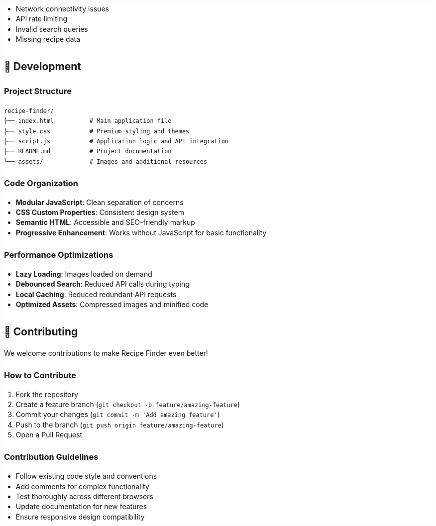 - Network connectivity issues
- API rate limiting
- Invalid search queries
- Missing recipe data

## 🔧 Development

### **Project Structure**

```
recipe-finder/
├── index.html          # Main application file
├── style.css           # Premium styling and themes
├── script.js           # Application logic and API integration
├── README.md           # Project documentation
└── assets/             # Images and additional resources
```

### **Code Organization**

- **Modular JavaScript**: Clean separation of concerns
- **CSS Custom Properties**: Consistent design system
- **Semantic HTML**: Accessible and SEO-friendly markup
- **Progressive Enhancement**: Works without JavaScript for basic functionality

### **Performance Optimizations**

- **Lazy Loading**: Images loaded on demand
- **Debounced Search**: Reduced API calls during typing
- **Local Caching**: Reduced redundant API requests
- **Optimized Assets**: Compressed images and minified code

## 🌟 Contributing

We welcome contributions to make Recipe Finder even better!

### **How to Contribute**

1. Fork the repository
2. Create a feature branch (`git checkout -b feature/amazing-feature`)
3. Commit your changes (`git commit -m 'Add amazing feature'`)
4. Push to the branch (`git push origin feature/amazing-feature`)
5. Open a Pull Request

### **Contribution Guidelines**

- Follow existing code style and conventions
- Add comments for complex functionality
- Test thoroughly across different browsers
- Update documentation for new features
- Ensure responsive design compatibility
